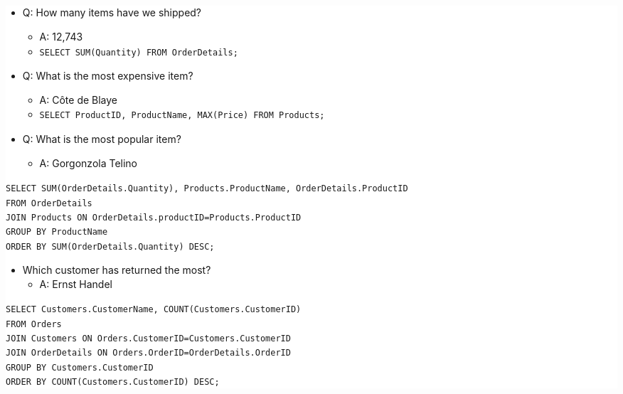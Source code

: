 - Q: How many items have we shipped?
	- A: 12,743
	- `SELECT SUM(Quantity) FROM OrderDetails;`

	
- Q: What is the most expensive item? 
	- A: Côte de Blaye
	- `SELECT ProductID, ProductName, MAX(Price) FROM Products;`
	
- Q: What is the most popular item?
	- A: Gorgonzola Telino

```
SELECT SUM(OrderDetails.Quantity), Products.ProductName, OrderDetails.ProductID
FROM OrderDetails
JOIN Products ON OrderDetails.productID=Products.ProductID
GROUP BY ProductName
ORDER BY SUM(OrderDetails.Quantity) DESC;
```


- Which customer has returned the most?
	- A: Ernst Handel
	
```
SELECT Customers.CustomerName, COUNT(Customers.CustomerID)
FROM Orders
JOIN Customers ON Orders.CustomerID=Customers.CustomerID
JOIN OrderDetails ON Orders.OrderID=OrderDetails.OrderID
GROUP BY Customers.CustomerID
ORDER BY COUNT(Customers.CustomerID) DESC;
```
